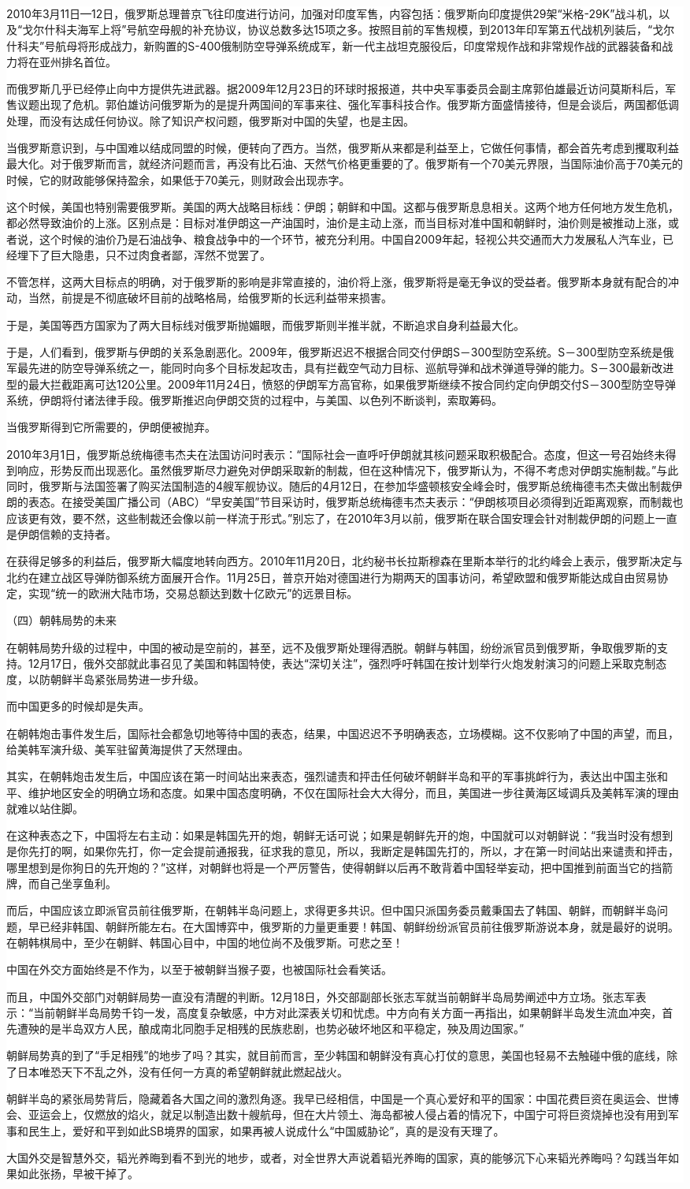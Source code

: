 2010年3月11日—12日，俄罗斯总理普京飞往印度进行访问，加强对印度军售，内容包括：俄罗斯向印度提供29架“米格-29K”战斗机，以及“戈尔什科夫海军上将”号航空母舰的补充协议，协议总数多达15项之多。按照目前的军售规模，到2013年印军第五代战机列装后，“戈尔什科夫”号航母将形成战力，新购置的S-400俄制防空导弹系统成军，新一代主战坦克服役后，印度常规作战和非常规作战的武器装备和战力将在亚州排名首位。
    
而俄罗斯几乎已经停止向中方提供先进武器。据2009年12月23日的环球时报报道，共中央军事委员会副主席郭伯雄最近访问莫斯科后，军售议题出现了危机。郭伯雄访问俄罗斯为的是提升两国间的军事来往、强化军事科技合作。俄罗斯方面盛情接待，但是会谈后，两国都低调处理，而没有达成任何协议。除了知识产权问题，俄罗斯对中国的失望，也是主因。
    
当俄罗斯意识到，与中国难以结成同盟的时候，便转向了西方。当然，俄罗斯从来都是利益至上，它做任何事情，都会首先考虑到攫取利益最大化。对于俄罗斯而言，就经济问题而言，再没有比石油、天然气价格更重要的了。俄罗斯有一个70美元界限，当国际油价高于70美元的时候，它的财政能够保持盈余，如果低于70美元，则财政会出现赤字。
    
这个时候，美国也特别需要俄罗斯。美国的两大战略目标线：伊朗；朝鲜和中国。这都与俄罗斯息息相关。这两个地方任何地方发生危机，都必然导致油价的上涨。区别点是：目标对准伊朗这一产油国时，油价是主动上涨，而当目标对准中国和朝鲜时，油价则是被推动上涨，或者说，这个时候的油价乃是石油战争、粮食战争中的一个环节，被充分利用。中国自2009年起，轻视公共交通而大力发展私人汽车业，已经埋下了巨大隐患，只不过肉食者鄙，浑然不觉罢了。
    
不管怎样，这两大目标点的明确，对于俄罗斯的影响是非常直接的，油价将上涨，俄罗斯将是毫无争议的受益者。俄罗斯本身就有配合的冲动，当然，前提是不彻底破坏目前的战略格局，给俄罗斯的长远利益带来损害。
    
于是，美国等西方国家为了两大目标线对俄罗斯抛媚眼，而俄罗斯则半推半就，不断追求自身利益最大化。
    
于是，人们看到，俄罗斯与伊朗的关系急剧恶化。2009年，俄罗斯迟迟不根据合同交付伊朗S－300型防空系统。S－300型防空系统是俄军最先进的防空导弹系统之一，能同时向多个目标发起攻击，具有拦截空气动力目标、巡航导弹和战术弹道导弹的能力。S－300最新改进型的最大拦截距离可达120公里。2009年11月24日，愤怒的伊朗军方高官称，如果俄罗斯继续不按合同约定向伊朗交付S－300型防空导弹系统，伊朗将付诸法律手段。俄罗斯推迟向伊朗交货的过程中，与美国、以色列不断谈判，索取筹码。
    
当俄罗斯得到它所需要的，伊朗便被抛弃。
    
2010年3月1日，俄罗斯总统梅德韦杰夫在法国访问时表示：“国际社会一直呼吁伊朗就其核问题采取积极配合。态度，但这一号召始终未得到响应，形势反而出现恶化。虽然俄罗斯尽力避免对伊朗采取新的制裁，但在这种情况下，俄罗斯认为，不得不考虑对伊朗实施制裁。”与此同时，俄罗斯与法国签署了购买法国制造的4艘军舰协议。随后的4月12日，在参加华盛顿核安全峰会时，俄罗斯总统梅德韦杰夫做出制裁伊朗的表态。在接受美国广播公司（ABC）“早安美国”节目采访时，俄罗斯总统梅德韦杰夫表示：“伊朗核项目必须得到近距离观察，而制裁也应该更有效，要不然，这些制裁还会像以前一样流于形式。”别忘了，在2010年3月以前，俄罗斯在联合国安理会针对制裁伊朗的问题上一直是伊朗信赖的支持者。
    
在获得足够多的利益后，俄罗斯大幅度地转向西方。2010年11月20日，北约秘书长拉斯穆森在里斯本举行的北约峰会上表示，俄罗斯决定与北约在建立战区导弹防御系统方面展开合作。11月25日，普京开始对德国进行为期两天的国事访问，希望欧盟和俄罗斯能达成自由贸易协定，实现“统一的欧洲大陆市场，交易总额达到数十亿欧元”的远景目标。
    
（四）朝韩局势的未来
    
在朝韩局势升级的过程中，中国的被动是空前的，甚至，远不及俄罗斯处理得洒脱。朝鲜与韩国，纷纷派官员到俄罗斯，争取俄罗斯的支持。12月17日，俄外交部就此事召见了美国和韩国特使，表达“深切关注”，强烈呼吁韩国在按计划举行火炮发射演习的问题上采取克制态度，以防朝鲜半岛紧张局势进一步升级。
    
而中国更多的时候却是失声。
    
在朝韩炮击事件发生后，国际社会都急切地等待中国的表态，结果，中国迟迟不予明确表态，立场模糊。这不仅影响了中国的声望，而且，给美韩军演升级、美军驻留黄海提供了天然理由。
    
其实，在朝韩炮击发生后，中国应该在第一时间站出来表态，强烈谴责和抨击任何破坏朝鲜半岛和平的军事挑衅行为，表达出中国主张和平、维护地区安全的明确立场和态度。如果中国态度明确，不仅在国际社会大大得分，而且，美国进一步往黄海区域调兵及美韩军演的理由就难以站住脚。
    
在这种表态之下，中国将左右主动：如果是韩国先开的炮，朝鲜无话可说；如果是朝鲜先开的炮，中国就可以对朝鲜说：“我当时没有想到是你先打的啊，如果你先打，你一定会提前通报我，征求我的意见，所以，我断定是韩国先打的，所以，才在第一时间站出来谴责和抨击，哪里想到是你狗日的先开炮的？”这样，对朝鲜也将是一个严厉警告，使得朝鲜以后再不敢背着中国轻举妄动，把中国推到前面当它的挡箭牌，而自己坐享鱼利。
    
而后，中国应该立即派官员前往俄罗斯，在朝韩半岛问题上，求得更多共识。但中国只派国务委员戴秉国去了韩国、朝鲜，而朝鲜半岛问题，早已经非韩国、朝鲜所能左右。在大国博弈中，俄罗斯的力量更重要！韩国、朝鲜纷纷派官员前往俄罗斯游说本身，就是最好的说明。在朝韩棋局中，至少在朝鲜、韩国心目中，中国的地位尚不及俄罗斯。可悲之至！
    
中国在外交方面始终是不作为，以至于被朝鲜当猴子耍，也被国际社会看笑话。
    
而且，中国外交部门对朝鲜局势一直没有清醒的判断。12月18日，外交部副部长张志军就当前朝鲜半岛局势阐述中方立场。张志军表示：“当前朝鲜半岛局势千钧一发，高度复杂敏感，中方对此深表关切和忧虑。中方向有关方面一再指出，如果朝鲜半岛发生流血冲突，首先遭殃的是半岛双方人民，酿成南北同胞手足相残的民族悲剧，也势必破坏地区和平稳定，殃及周边国家。”
    
朝鲜局势真的到了“手足相残”的地步了吗？其实，就目前而言，至少韩国和朝鲜没有真心打仗的意思，美国也轻易不去触碰中俄的底线，除了日本唯恐天下不乱之外，没有任何一方真的希望朝鲜就此燃起战火。
    
朝鲜半岛的紧张局势背后，隐藏着各大国之间的激烈角逐。我早已经相信，中国是一个真心爱好和平的国家：中国花费巨资在奥运会、世博会、亚运会上，仅燃放的焰火，就足以制造出数十艘航母，但在大片领土、海岛都被人侵占着的情况下，中国宁可将巨资烧掉也没有用到军事和民生上，爱好和平到如此SB境界的国家，如果再被人说成什么“中国威胁论”，真的是没有天理了。
    
大国外交是智慧外交，韬光养晦到看不到光的地步，或者，对全世界大声说着韬光养晦的国家，真的能够沉下心来韬光养晦吗？勾践当年如果如此张扬，早被干掉了。
    